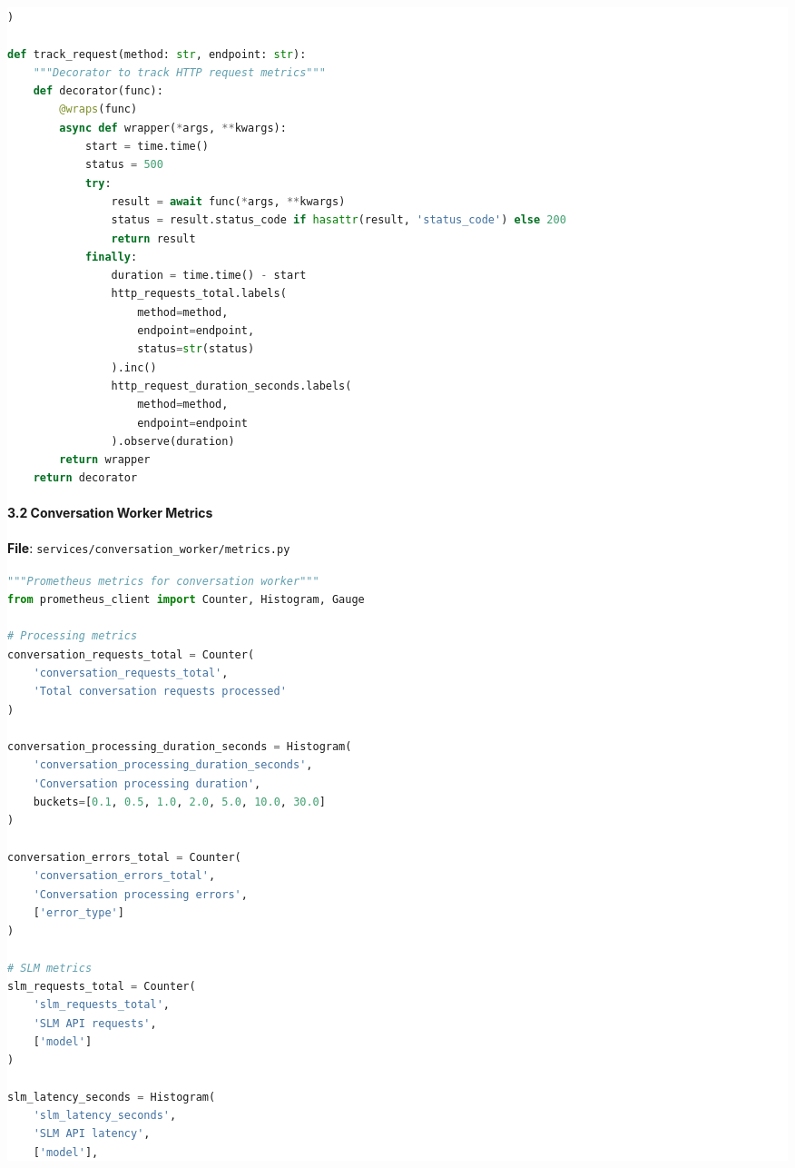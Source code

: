```python
)

def track_request(method: str, endpoint: str):
    """Decorator to track HTTP request metrics"""
    def decorator(func):
        @wraps(func)
        async def wrapper(*args, **kwargs):
            start = time.time()
            status = 500
            try:
                result = await func(*args, **kwargs)
                status = result.status_code if hasattr(result, 'status_code') else 200
                return result
            finally:
                duration = time.time() - start
                http_requests_total.labels(
                    method=method,
                    endpoint=endpoint,
                    status=str(status)
                ).inc()
                http_request_duration_seconds.labels(
                    method=method,
                    endpoint=endpoint
                ).observe(duration)
        return wrapper
    return decorator
```

#### 3.2 Conversation Worker Metrics
**File**: `services/conversation_worker/metrics.py`
```python
"""Prometheus metrics for conversation worker"""
from prometheus_client import Counter, Histogram, Gauge

# Processing metrics
conversation_requests_total = Counter(
    'conversation_requests_total',
    'Total conversation requests processed'
)

conversation_processing_duration_seconds = Histogram(
    'conversation_processing_duration_seconds',
    'Conversation processing duration',
    buckets=[0.1, 0.5, 1.0, 2.0, 5.0, 10.0, 30.0]
)

conversation_errors_total = Counter(
    'conversation_errors_total',
    'Conversation processing errors',
    ['error_type']
)

# SLM metrics
slm_requests_total = Counter(
    'slm_requests_total',
    'SLM API requests',
    ['model']
)

slm_latency_seconds = Histogram(
    'slm_latency_seconds',
    'SLM API latency',
    ['model'],
```